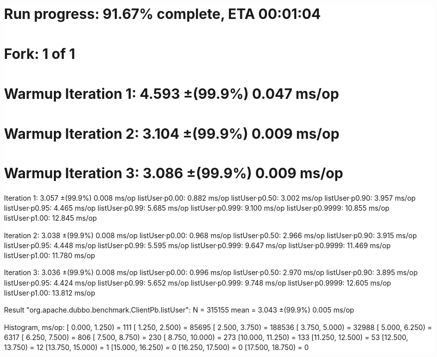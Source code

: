 # Run progress: 91.67% complete, ETA 00:01:04
# Fork: 1 of 1
# Warmup Iteration   1: 4.593 ±(99.9%) 0.047 ms/op
# Warmup Iteration   2: 3.104 ±(99.9%) 0.009 ms/op
# Warmup Iteration   3: 3.086 ±(99.9%) 0.009 ms/op
Iteration   1: 3.057 ±(99.9%) 0.008 ms/op
                 listUser·p0.00:   0.882 ms/op
                 listUser·p0.50:   3.002 ms/op
                 listUser·p0.90:   3.957 ms/op
                 listUser·p0.95:   4.465 ms/op
                 listUser·p0.99:   5.685 ms/op
                 listUser·p0.999:  9.100 ms/op
                 listUser·p0.9999: 10.855 ms/op
                 listUser·p1.00:   12.845 ms/op

Iteration   2: 3.038 ±(99.9%) 0.008 ms/op
                 listUser·p0.00:   0.968 ms/op
                 listUser·p0.50:   2.966 ms/op
                 listUser·p0.90:   3.915 ms/op
                 listUser·p0.95:   4.448 ms/op
                 listUser·p0.99:   5.595 ms/op
                 listUser·p0.999:  9.647 ms/op
                 listUser·p0.9999: 11.469 ms/op
                 listUser·p1.00:   11.780 ms/op

Iteration   3: 3.036 ±(99.9%) 0.008 ms/op
                 listUser·p0.00:   0.996 ms/op
                 listUser·p0.50:   2.970 ms/op
                 listUser·p0.90:   3.895 ms/op
                 listUser·p0.95:   4.424 ms/op
                 listUser·p0.99:   5.652 ms/op
                 listUser·p0.999:  9.748 ms/op
                 listUser·p0.9999: 12.605 ms/op
                 listUser·p1.00:   13.812 ms/op



Result "org.apache.dubbo.benchmark.ClientPb.listUser":
  N = 315155
  mean =      3.043 ±(99.9%) 0.005 ms/op

  Histogram, ms/op:
    [ 0.000,  1.250) = 111 
    [ 1.250,  2.500) = 85695 
    [ 2.500,  3.750) = 188536 
    [ 3.750,  5.000) = 32988 
    [ 5.000,  6.250) = 6317 
    [ 6.250,  7.500) = 806 
    [ 7.500,  8.750) = 230 
    [ 8.750, 10.000) = 273 
    [10.000, 11.250) = 133 
    [11.250, 12.500) = 53 
    [12.500, 13.750) = 12 
    [13.750, 15.000) = 1 
    [15.000, 16.250) = 0 
    [16.250, 17.500) = 0 
    [17.500, 18.750) = 0 
